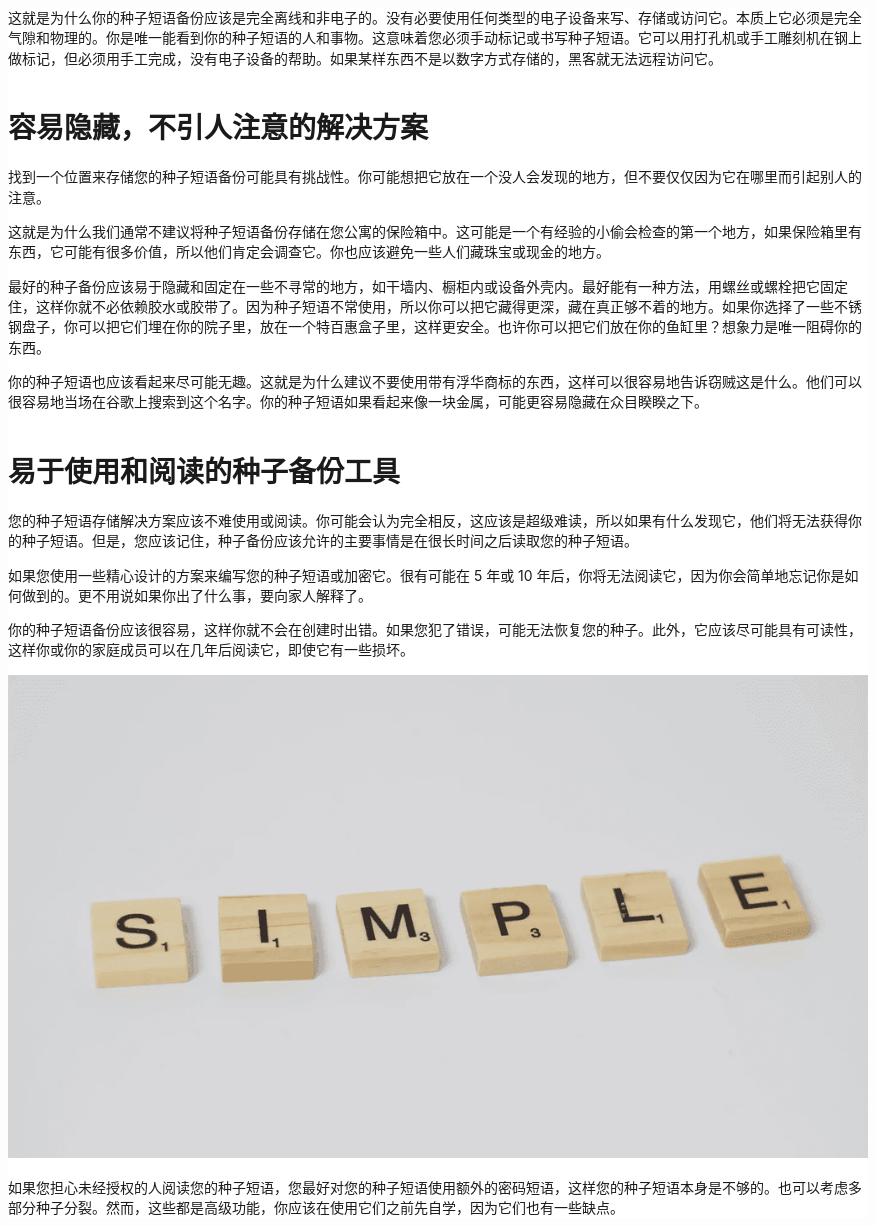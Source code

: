 这就是为什么你的种子短语备份应该是完全离线和非电子的。没有必要使用任何类型的电子设备来写、存储或访问它。本质上它必须是完全气隙和物理的。你是唯一能看到你的种子短语的人和事物。这意味着您必须手动标记或书写种子短语。它可以用打孔机或手工雕刻机在钢上做标记，但必须用手工完成，没有电子设备的帮助。如果某样东西不是以数字方式存储的，黑客就无法远程访问它。

# 容易隐藏，不引人注意的解决方案

找到一个位置来存储您的种子短语备份可能具有挑战性。你可能想把它放在一个没人会发现的地方，但不要仅仅因为它在哪里而引起别人的注意。

这就是为什么我们通常不建议将种子短语备份存储在您公寓的保险箱中。这可能是一个有经验的小偷会检查的第一个地方，如果保险箱里有东西，它可能有很多价值，所以他们肯定会调查它。你也应该避免一些人们藏珠宝或现金的地方。

最好的种子备份应该易于隐藏和固定在一些不寻常的地方，如干墙内、橱柜内或设备外壳内。最好能有一种方法，用螺丝或螺栓把它固定住，这样你就不必依赖胶水或胶带了。因为种子短语不常使用，所以你可以把它藏得更深，藏在真正够不着的地方。如果你选择了一些不锈钢盘子，你可以把它们埋在你的院子里，放在一个特百惠盒子里，这样更安全。也许你可以把它们放在你的鱼缸里？想象力是唯一阻碍你的东西。

你的种子短语也应该看起来尽可能无趣。这就是为什么建议不要使用带有浮华商标的东西，这样可以很容易地告诉窃贼这是什么。他们可以很容易地当场在谷歌上搜索到这个名字。你的种子短语如果看起来像一块金属，可能更容易隐藏在众目睽睽之下。

# 易于使用和阅读的种子备份工具

您的种子短语存储解决方案应该不难使用或阅读。你可能会认为完全相反，这应该是超级难读，所以如果有什么发现它，他们将无法获得你的种子短语。但是，您应该记住，种子备份应该允许的主要事情是在很长时间之后读取您的种子短语。

如果您使用一些精心设计的方案来编写您的种子短语或加密它。很有可能在 5 年或 10 年后，你将无法阅读它，因为你会简单地忘记你是如何做到的。更不用说如果你出了什么事，要向家人解释了。

你的种子短语备份应该很容易，这样你就不会在创建时出错。如果您犯了错误，可能无法恢复您的种子。此外，它应该尽可能具有可读性，这样你或你的家庭成员可以在几年后阅读它，即使它有一些损坏。

![](img/b48c2bab187a1dae90c48fd7299bbeb7.png)

如果您担心未经授权的人阅读您的种子短语，您最好对您的种子短语使用额外的密码短语，这样您的种子短语本身是不够的。也可以考虑多部分种子分裂。然而，这些都是高级功能，你应该在使用它们之前先自学，因为它们也有一些缺点。
